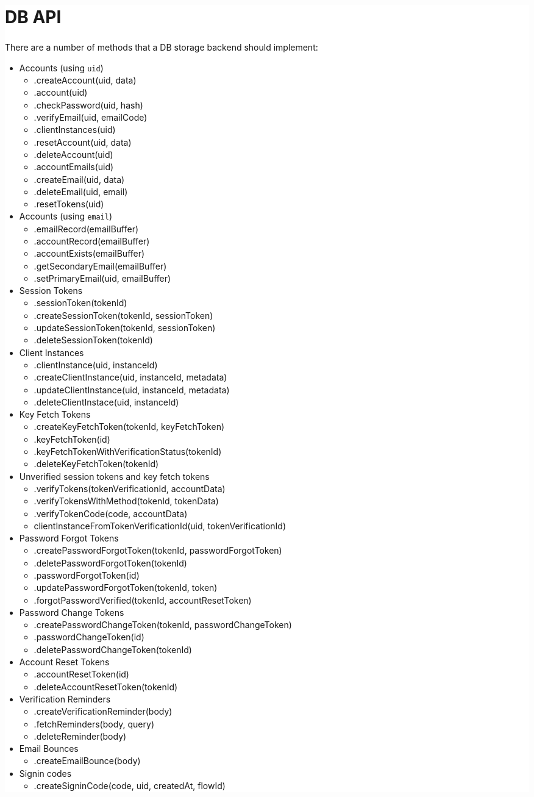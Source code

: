 # DB API #

There are a number of methods that a DB storage backend should implement:

* Accounts (using `uid`)
    * .createAccount(uid, data)
    * .account(uid)
    * .checkPassword(uid, hash)
    * .verifyEmail(uid, emailCode)
    * .clientInstances(uid)
    * .resetAccount(uid, data)
    * .deleteAccount(uid)
    * .accountEmails(uid)
    * .createEmail(uid, data)
    * .deleteEmail(uid, email)
    * .resetTokens(uid)
* Accounts (using `email`)
    * .emailRecord(emailBuffer)
    * .accountRecord(emailBuffer)
    * .accountExists(emailBuffer)
    * .getSecondaryEmail(emailBuffer)
    * .setPrimaryEmail(uid, emailBuffer)
* Session Tokens
    * .sessionToken(tokenId)
    * .createSessionToken(tokenId, sessionToken)
    * .updateSessionToken(tokenId, sessionToken)
    * .deleteSessionToken(tokenId)
* Client Instances
    * .clientInstance(uid, instanceId)
    * .createClientInstance(uid, instanceId, metadata)
    * .updateClientInstance(uid, instanceId, metadata)
    * .deleteClientInstace(uid, instanceId)
* Key Fetch Tokens
    * .createKeyFetchToken(tokenId, keyFetchToken)
    * .keyFetchToken(id)
    * .keyFetchTokenWithVerificationStatus(tokenId)
    * .deleteKeyFetchToken(tokenId)
* Unverified session tokens and key fetch tokens
    * .verifyTokens(tokenVerificationId, accountData)
    * .verifyTokensWithMethod(tokenId, tokenData)
    * .verifyTokenCode(code, accountData)
    * clientInstanceFromTokenVerificationId(uid, tokenVerificationId)
* Password Forgot Tokens
    * .createPasswordForgotToken(tokenId, passwordForgotToken)
    * .deletePasswordForgotToken(tokenId)
    * .passwordForgotToken(id)
    * .updatePasswordForgotToken(tokenId, token)
    * .forgotPasswordVerified(tokenId, accountResetToken)
* Password Change Tokens
    * .createPasswordChangeToken(tokenId, passwordChangeToken)
    * .passwordChangeToken(id)
    * .deletePasswordChangeToken(tokenId)
* Account Reset Tokens
    * .accountResetToken(id)
    * .deleteAccountResetToken(tokenId)
* Verification Reminders
    * .createVerificationReminder(body)
    * .fetchReminders(body, query)
    * .deleteReminder(body)
* Email Bounces
    * .createEmailBounce(body)
* Signin codes
    * .createSigninCode(code, uid, createdAt, flowId)